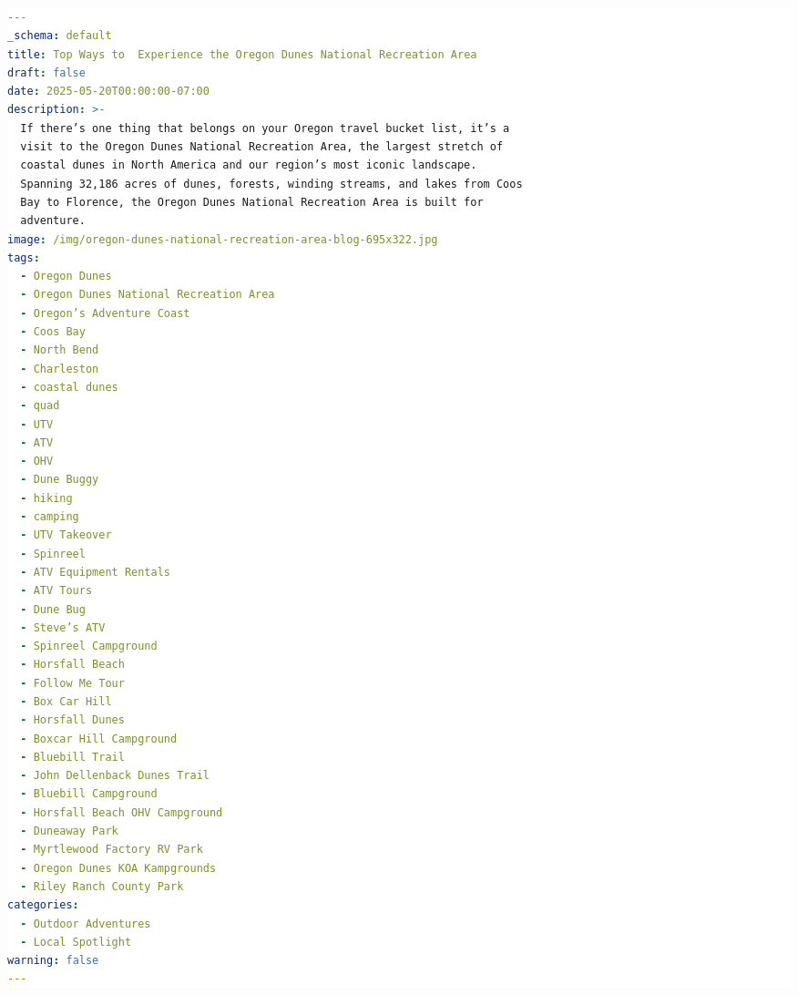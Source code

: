 ```yaml
---
_schema: default
title: Top Ways to  Experience the Oregon Dunes National Recreation Area
draft: false
date: 2025-05-20T00:00:00-07:00
description: >-
  If there’s one thing that belongs on your Oregon travel bucket list, it’s a
  visit to the Oregon Dunes National Recreation Area, the largest stretch of
  coastal dunes in North America and our region’s most iconic landscape.
  Spanning 32,186 acres of dunes, forests, winding streams, and lakes from Coos
  Bay to Florence, the Oregon Dunes National Recreation Area is built for
  adventure.
image: /img/oregon-dunes-national-recreation-area-blog-695x322.jpg
tags:
  - Oregon Dunes
  - Oregon Dunes National Recreation Area
  - Oregon’s Adventure Coast
  - Coos Bay
  - North Bend
  - Charleston
  - coastal dunes
  - quad
  - UTV
  - ATV
  - OHV
  - Dune Buggy
  - hiking
  - camping
  - UTV Takeover
  - Spinreel
  - ATV Equipment Rentals
  - ATV Tours
  - Dune Bug
  - Steve’s ATV
  - Spinreel Campground
  - Horsfall Beach
  - Follow Me Tour
  - Box Car Hill
  - Horsfall Dunes
  - Boxcar Hill Campground
  - Bluebill Trail
  - John Dellenback Dunes Trail
  - Bluebill Campground
  - Horsfall Beach OHV Campground
  - Duneaway Park
  - Myrtlewood Factory RV Park
  - Oregon Dunes KOA Kampgrounds
  - Riley Ranch County Park
categories:
  - Outdoor Adventures
  - Local Spotlight
warning: false
---
```
